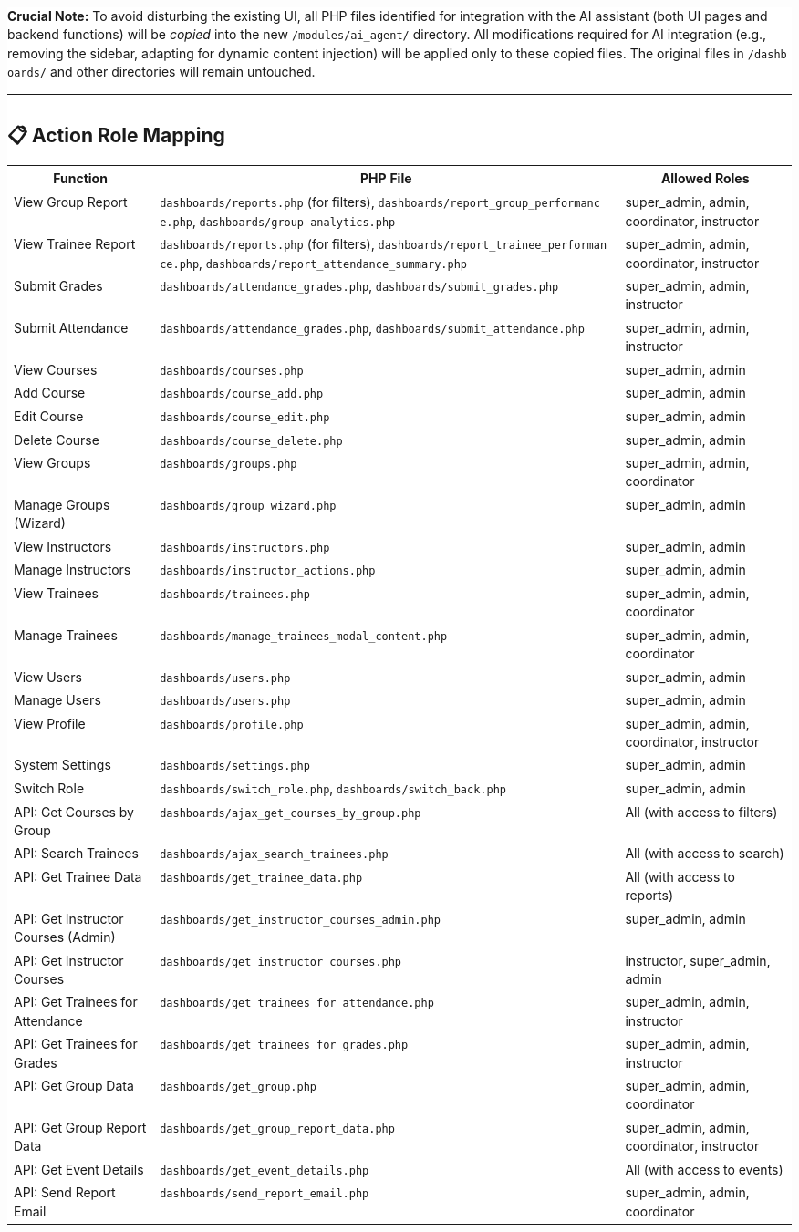 **Crucial Note:** To avoid disturbing the existing UI, all PHP files identified for integration with the AI assistant (both UI pages and backend functions) will be *copied* into the new `/modules/ai_agent/` directory. All modifications required for AI integration (e.g., removing the sidebar, adapting for dynamic content injection) will be applied only to these copied files. The original files in `/dashboards/` and other directories will remain untouched.

---

## 📋 Action Role Mapping

| Function | PHP File | Allowed Roles |
|---|---|---|
| View Group Report | `dashboards/reports.php` (for filters), `dashboards/report_group_performance.php`, `dashboards/group-analytics.php` | super_admin, admin, coordinator, instructor |
| View Trainee Report | `dashboards/reports.php` (for filters), `dashboards/report_trainee_performance.php`, `dashboards/report_attendance_summary.php` | super_admin, admin, coordinator, instructor |
| Submit Grades | `dashboards/attendance_grades.php`, `dashboards/submit_grades.php` | super_admin, admin, instructor |
| Submit Attendance | `dashboards/attendance_grades.php`, `dashboards/submit_attendance.php` | super_admin, admin, instructor |
| View Courses | `dashboards/courses.php` | super_admin, admin |
| Add Course | `dashboards/course_add.php` | super_admin, admin |
| Edit Course | `dashboards/course_edit.php` | super_admin, admin |
| Delete Course | `dashboards/course_delete.php` | super_admin, admin |
| View Groups | `dashboards/groups.php` | super_admin, admin, coordinator |
| Manage Groups (Wizard) | `dashboards/group_wizard.php` | super_admin, admin |
| View Instructors | `dashboards/instructors.php` | super_admin, admin |
| Manage Instructors | `dashboards/instructor_actions.php` | super_admin, admin |
| View Trainees | `dashboards/trainees.php` | super_admin, admin, coordinator |
| Manage Trainees | `dashboards/manage_trainees_modal_content.php` | super_admin, admin, coordinator |
| View Users | `dashboards/users.php` | super_admin, admin |
| Manage Users | `dashboards/users.php` | super_admin, admin |
| View Profile | `dashboards/profile.php` | super_admin, admin, coordinator, instructor |
| System Settings | `dashboards/settings.php` | super_admin, admin |
| Switch Role | `dashboards/switch_role.php`, `dashboards/switch_back.php` | super_admin, admin |
| API: Get Courses by Group | `dashboards/ajax_get_courses_by_group.php` | All (with access to filters) |
| API: Search Trainees | `dashboards/ajax_search_trainees.php` | All (with access to search) |
| API: Get Trainee Data | `dashboards/get_trainee_data.php` | All (with access to reports) |
| API: Get Instructor Courses (Admin) | `dashboards/get_instructor_courses_admin.php` | super_admin, admin |
| API: Get Instructor Courses | `dashboards/get_instructor_courses.php` | instructor, super_admin, admin |
| API: Get Trainees for Attendance | `dashboards/get_trainees_for_attendance.php` | super_admin, admin, instructor |
| API: Get Trainees for Grades | `dashboards/get_trainees_for_grades.php` | super_admin, admin, instructor |
| API: Get Group Data | `dashboards/get_group.php` | super_admin, admin, coordinator |
| API: Get Group Report Data | `dashboards/get_group_report_data.php` | super_admin, admin, coordinator, instructor |
| API: Get Event Details | `dashboards/get_event_details.php` | All (with access to events) |
| API: Send Report Email | `dashboards/send_report_email.php` | super_admin, admin, coordinator |